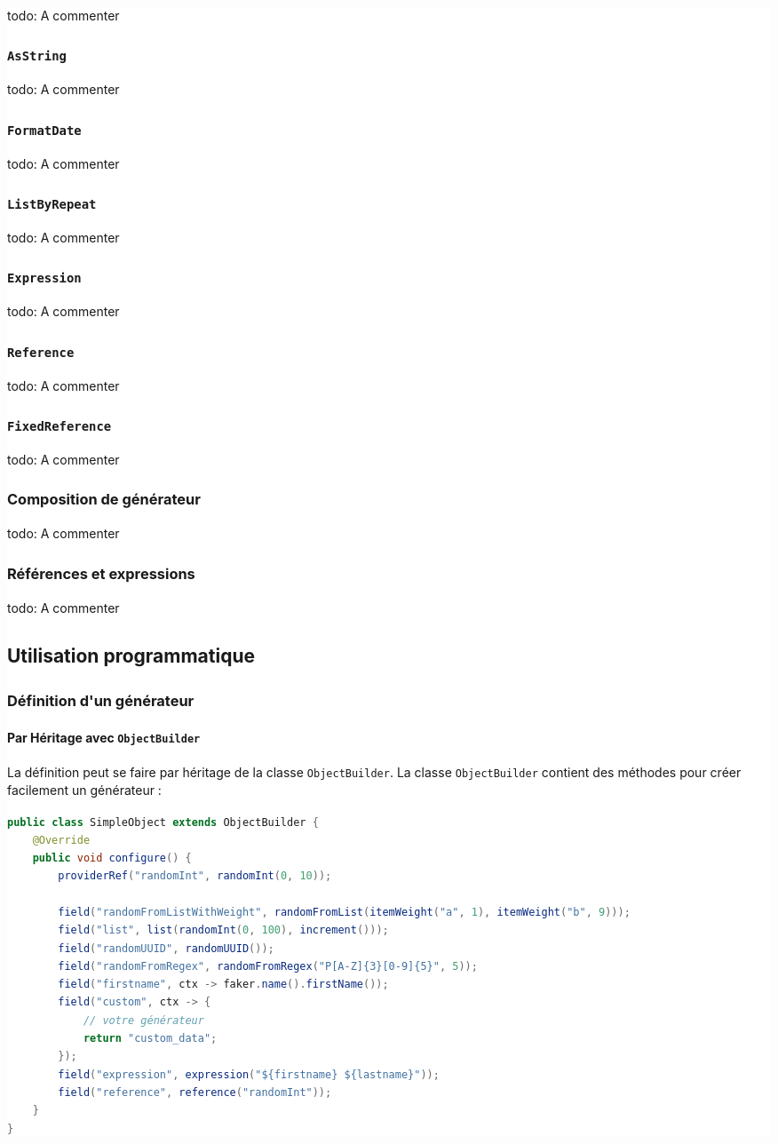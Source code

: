todo: A commenter

### `AsString`

todo: A commenter

### `FormatDate`

todo: A commenter

### `ListByRepeat`

todo: A commenter

### `Expression`

todo: A commenter

### `Reference`

todo: A commenter

### `FixedReference`

todo: A commenter

### Composition de générateur

todo: A commenter

### Références et expressions

todo: A commenter

## Utilisation programmatique
### Définition d'un générateur

#### Par Héritage avec `ObjectBuilder`

La définition peut se faire par héritage de la classe `ObjectBuilder`. 
La classe `ObjectBuilder` contient des méthodes pour créer facilement un générateur :

```java
public class SimpleObject extends ObjectBuilder {
    @Override
    public void configure() {
        providerRef("randomInt", randomInt(0, 10));

        field("randomFromListWithWeight", randomFromList(itemWeight("a", 1), itemWeight("b", 9)));
        field("list", list(randomInt(0, 100), increment()));
        field("randomUUID", randomUUID());
        field("randomFromRegex", randomFromRegex("P[A-Z]{3}[0-9]{5}", 5));
        field("firstname", ctx -> faker.name().firstName());
        field("custom", ctx -> {
            // votre générateur
            return "custom_data"; 
        });
        field("expression", expression("${firstname} ${lastname}"));
        field("reference", reference("randomInt"));
    }
}
```
